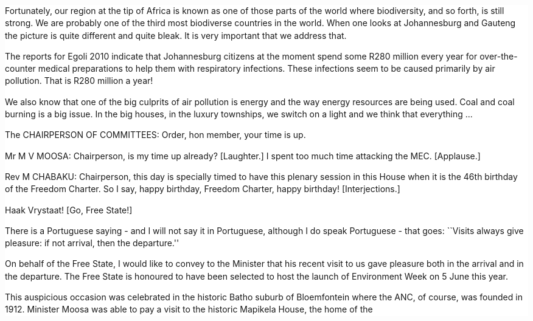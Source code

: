 Fortunately, our region at the tip of Africa is known as one of those  parts
of the world where biodiversity, and so  forth,  is  still  strong.  We  are
probably one of the third most biodiverse countries in the world.  When  one
looks at Johannesburg and Gauteng the picture is quite different  and  quite
bleak. It is very important that we address that.

The reports for Egoli  2010  indicate  that  Johannesburg  citizens  at  the
moment spend some R280  million  every  year  for  over-the-counter  medical
preparations to help them  with  respiratory  infections.  These  infections
seem to be caused primarily by air pollution. That is R280 million a year!

We also know that one of the big culprits of air  pollution  is  energy  and
the way energy resources are being used. Coal and  coal  burning  is  a  big
issue. In the big houses, in the luxury townships, we switch on a light  and
we think that everything ...

The CHAIRPERSON OF COMMITTEES: Order, hon member, your time is up.

Mr M V MOOSA: Chairperson, is my time up already? [Laughter.]  I  spent  too
much time attacking the MEC. [Applause.]

Rev M CHABAKU: Chairperson,  this  day  is  specially  timed  to  have  this
plenary session in this House when it is the 46th birthday  of  the  Freedom
Charter.  So  I  say,  happy  birthday,  Freedom  Charter,  happy  birthday!
[Interjections.]

Haak Vrystaat! [Go, Free State!]

There is a Portuguese saying  -  and  I  will  not  say  it  in  Portuguese,
although I do speak Portuguese - that goes: ``Visits always  give  pleasure:
if not arrival, then the departure.''

On behalf of the Free State, I would like to convey  to  the  Minister  that
his recent visit to us  gave  pleasure  both  in  the  arrival  and  in  the
departure. The Free State is honoured to have  been  selected  to  host  the
launch of Environment Week on 5 June this year.

This auspicious occasion was celebrated in  the  historic  Batho  suburb  of
Bloemfontein where the ANC, of course, was founded in 1912.  Minister  Moosa
was able to pay a visit to the historic Mapikela  House,  the  home  of  the
